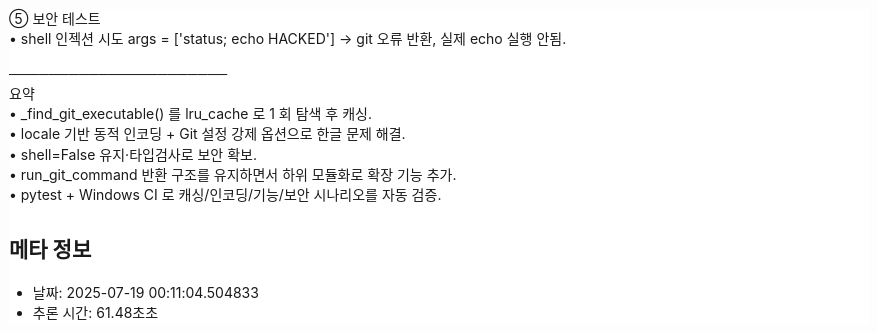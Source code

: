 ⑤ 보안 테스트  
• shell 인젝션 시도 args = ['status; echo HACKED'] → git 오류 반환, 실제 echo 실행 안됨.  

──────────────────────  
요약  
• _find_git_executable() 를 lru_cache 로 1 회 탐색 후 캐싱.  
• locale 기반 동적 인코딩 + Git 설정 강제 옵션으로 한글 문제 해결.  
• shell=False 유지·타입검사로 보안 확보.  
• run_git_command 반환 구조를 유지하면서 하위 모듈화로 확장 기능 추가.  
• pytest + Windows CI 로 캐싱/인코딩/기능/보안 시나리오를 자동 검증.

## 메타 정보
- 날짜: 2025-07-19 00:11:04.504833
- 추론 시간: 61.48초초
